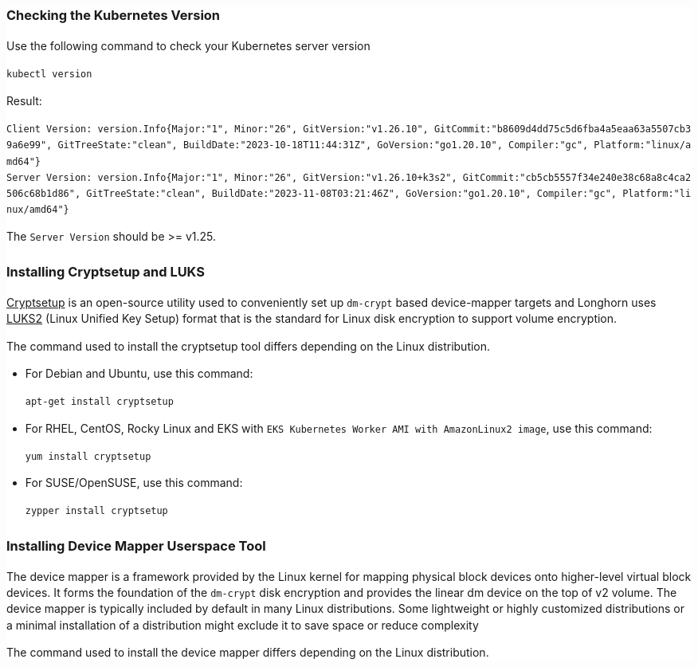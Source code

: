 ### Checking the Kubernetes Version

Use the following command to check your Kubernetes server version

```shell
kubectl version
```

Result:

```shell
Client Version: version.Info{Major:"1", Minor:"26", GitVersion:"v1.26.10", GitCommit:"b8609d4dd75c5d6fba4a5eaa63a5507cb39a6e99", GitTreeState:"clean", BuildDate:"2023-10-18T11:44:31Z", GoVersion:"go1.20.10", Compiler:"gc", Platform:"linux/amd64"}
Server Version: version.Info{Major:"1", Minor:"26", GitVersion:"v1.26.10+k3s2", GitCommit:"cb5cb5557f34e240e38c68a8c4ca2506c68b1d86", GitTreeState:"clean", BuildDate:"2023-11-08T03:21:46Z", GoVersion:"go1.20.10", Compiler:"gc", Platform:"linux/amd64"}
```

The `Server Version` should be >= v1.25.

### Installing Cryptsetup and LUKS

[Cryptsetup](https://gitlab.com/cryptsetup/cryptsetup) is an open-source utility used to conveniently set up `dm-crypt` based device-mapper targets and Longhorn uses [LUKS2](https://gitlab.com/cryptsetup/cryptsetup#luks-design) (Linux Unified Key Setup) format that is the standard for Linux disk encryption to support volume encryption.

The command used to install the cryptsetup tool differs depending on the Linux distribution.

- For Debian and Ubuntu, use this command:

  ```shell
  apt-get install cryptsetup
  ```

- For RHEL, CentOS, Rocky Linux and EKS with `EKS Kubernetes Worker AMI with AmazonLinux2 image`, use this command:

  ```shell
  yum install cryptsetup
  ```

- For SUSE/OpenSUSE, use this command:

  ```shell
  zypper install cryptsetup
  ```

### Installing Device Mapper Userspace Tool

The device mapper is a framework provided by the Linux kernel for mapping physical block devices onto higher-level virtual block devices. It forms the foundation of the `dm-crypt` disk encryption and provides the linear dm device on the top of v2 volume. The device mapper is typically included by default in many Linux distributions. Some lightweight or highly customized distributions or a minimal installation of a distribution might exclude it to save space or reduce complexity

The command used to install the device mapper differs depending on the Linux distribution.
